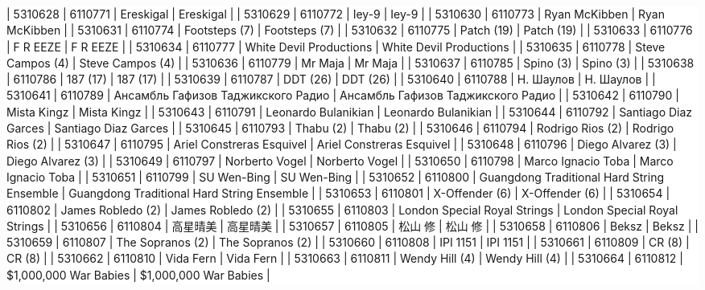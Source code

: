 | 5310628 | 6110771 | Ereskigal | Ereskigal |
| 5310629 | 6110772 | Iey-9 | Iey-9 |
| 5310630 | 6110773 | Ryan McKibben | Ryan McKibben |
| 5310631 | 6110774 | Footsteps (7) | Footsteps (7) |
| 5310632 | 6110775 | Patch (19) | Patch (19) |
| 5310633 | 6110776 | F R EEZE | F R EEZE |
| 5310634 | 6110777 | White Devil Productions | White Devil Productions |
| 5310635 | 6110778 | Steve Campos (4) | Steve Campos (4) |
| 5310636 | 6110779 | Mr Maja | Mr Maja |
| 5310637 | 6110785 | Spino (3) | Spino (3) |
| 5310638 | 6110786 | 187 (17) | 187 (17) |
| 5310639 | 6110787 | DDT (26) | DDT (26) |
| 5310640 | 6110788 | Н. Шаулов | Н. Шаулов |
| 5310641 | 6110789 | Ансамбль Гафизов Таджикского Радио | Ансамбль Гафизов Таджикского Радио |
| 5310642 | 6110790 | Mista Kingz | Mista Kingz |
| 5310643 | 6110791 | Leonardo Bulanikian | Leonardo Bulanikian |
| 5310644 | 6110792 | Santiago Diaz Garces | Santiago Diaz Garces |
| 5310645 | 6110793 | Thabu (2) | Thabu (2) |
| 5310646 | 6110794 | Rodrigo Rios (2) | Rodrigo Rios (2) |
| 5310647 | 6110795 | Ariel  Constreras Esquivel | Ariel  Constreras Esquivel |
| 5310648 | 6110796 | Diego Alvarez (3) | Diego Alvarez (3) |
| 5310649 | 6110797 | Norberto Vogel | Norberto Vogel |
| 5310650 | 6110798 | Marco Ignacio Toba | Marco Ignacio Toba |
| 5310651 | 6110799 | SU Wen-Bing | SU Wen-Bing |
| 5310652 | 6110800 | Guangdong Traditional Hard String Ensemble | Guangdong Traditional Hard String Ensemble |
| 5310653 | 6110801 | X-Offender (6) | X-Offender (6) |
| 5310654 | 6110802 | James Robledo (2) | James Robledo (2) |
| 5310655 | 6110803 | London Special Royal Strings | London Special Royal Strings |
| 5310656 | 6110804 | 高星晴美 | 高星晴美 |
| 5310657 | 6110805 | 松山 修 | 松山 修 |
| 5310658 | 6110806 | Beksz | Beksz |
| 5310659 | 6110807 | The Sopranos (2) | The Sopranos (2) |
| 5310660 | 6110808 | IPI 1151 | IPI 1151 |
| 5310661 | 6110809 | CR (8) | CR (8) |
| 5310662 | 6110810 | Vida Fern | Vida Fern |
| 5310663 | 6110811 | Wendy Hill (4) | Wendy Hill (4) |
| 5310664 | 6110812 | $1,000,000 War Babies | $1,000,000 War Babies |